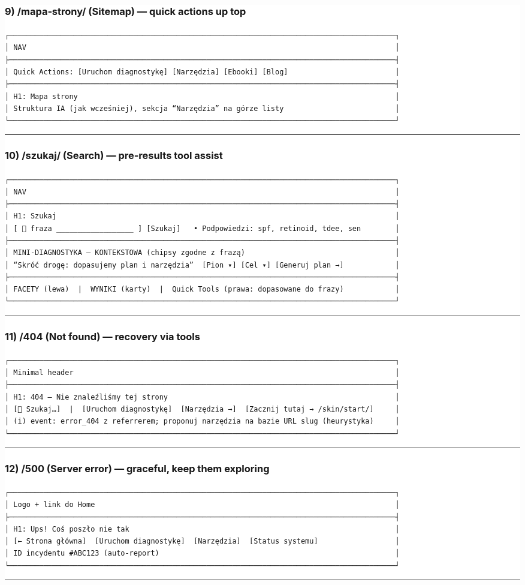 
### 9) **/mapa‑strony/** (Sitemap) — quick actions up top

```
┌──────────────────────────────────────────────────────────────────────────────────────────┐
│ NAV                                                                                      │
├──────────────────────────────────────────────────────────────────────────────────────────┤
│ Quick Actions: [Uruchom diagnostykę] [Narzędzia] [Ebooki] [Blog]                         │
├──────────────────────────────────────────────────────────────────────────────────────────┤
│ H1: Mapa strony                                                                          │
│ Struktura IA (jak wcześniej), sekcja “Narzędzia” na górze listy                          │
└──────────────────────────────────────────────────────────────────────────────────────────┘
```

---

### 10) **/szukaj/** (Search) — pre‑results tool assist

```
┌──────────────────────────────────────────────────────────────────────────────────────────┐
│ NAV                                                                                      │
├──────────────────────────────────────────────────────────────────────────────────────────┤
│ H1: Szukaj                                                                               │
│ [ 🔎 fraza __________________ ] [Szukaj]   • Podpowiedzi: spf, retinoid, tdee, sen        │
├──────────────────────────────────────────────────────────────────────────────────────────┤
│ MINI‑DIAGNOSTYKA — KONTEKSTOWA (chipsy zgodne z frazą)                                   │
│ “Skróć drogę: dopasujemy plan i narzędzia”  [Pion ▾] [Cel ▾] [Generuj plan →]            │
├──────────────────────────────────────────────────────────────────────────────────────────┤
│ FACETY (lewa)  |  WYNIKI (karty)  |  Quick Tools (prawa: dopasowane do frazy)            │
└──────────────────────────────────────────────────────────────────────────────────────────┘
```

---

### 11) **/404** (Not found) — recovery via tools

```
┌──────────────────────────────────────────────────────────────────────────────────────────┐
│ Minimal header                                                                           │
├──────────────────────────────────────────────────────────────────────────────────────────┤
│ H1: 404 — Nie znaleźliśmy tej strony                                                     │
│ [🔎 Szukaj…]  |  [Uruchom diagnostykę]  [Narzędzia →]  [Zacznij tutaj → /skin/start/]     │
│ (i) event: error_404 z referrerem; proponuj narzędzia na bazie URL slug (heurystyka)     │
└──────────────────────────────────────────────────────────────────────────────────────────┘
```

---

### 12) **/500** (Server error) — graceful, keep them exploring

```
┌──────────────────────────────────────────────────────────────────────────────────────────┐
│ Logo + link do Home                                                                      │
├──────────────────────────────────────────────────────────────────────────────────────────┤
│ H1: Ups! Coś poszło nie tak                                                              │
│ [← Strona główna]  [Uruchom diagnostykę]  [Narzędzia]  [Status systemu]                  │
│ ID incydentu #ABC123 (auto‑report)                                                       │
└──────────────────────────────────────────────────────────────────────────────────────────┘
```

---